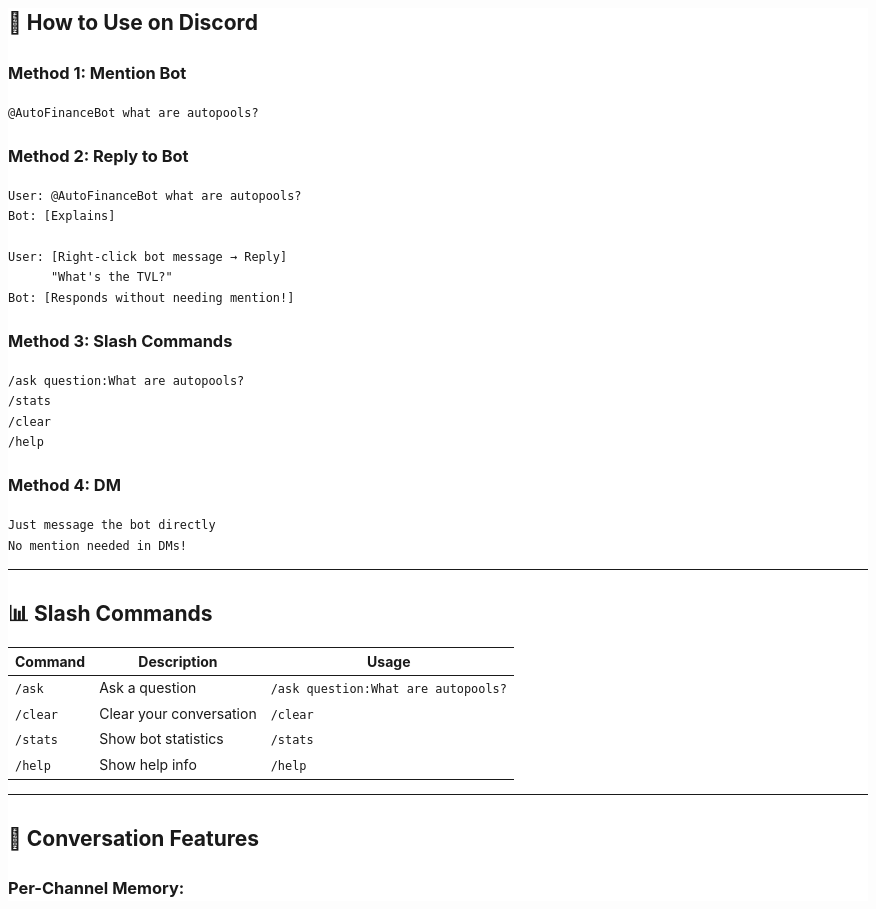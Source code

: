
## 💬 How to Use on Discord

### **Method 1: Mention Bot**
```
@AutoFinanceBot what are autopools?
```

### **Method 2: Reply to Bot**
```
User: @AutoFinanceBot what are autopools?
Bot: [Explains]

User: [Right-click bot message → Reply]
      "What's the TVL?"
Bot: [Responds without needing mention!]
```

### **Method 3: Slash Commands**
```
/ask question:What are autopools?
/stats
/clear
/help
```

### **Method 4: DM**
```
Just message the bot directly
No mention needed in DMs!
```

---

## 📊 Slash Commands

| Command | Description | Usage |
|---------|-------------|-------|
| `/ask` | Ask a question | `/ask question:What are autopools?` |
| `/clear` | Clear your conversation | `/clear` |
| `/stats` | Show bot statistics | `/stats` |
| `/help` | Show help info | `/help` |

---

## 🎯 Conversation Features

### **Per-Channel Memory:**
